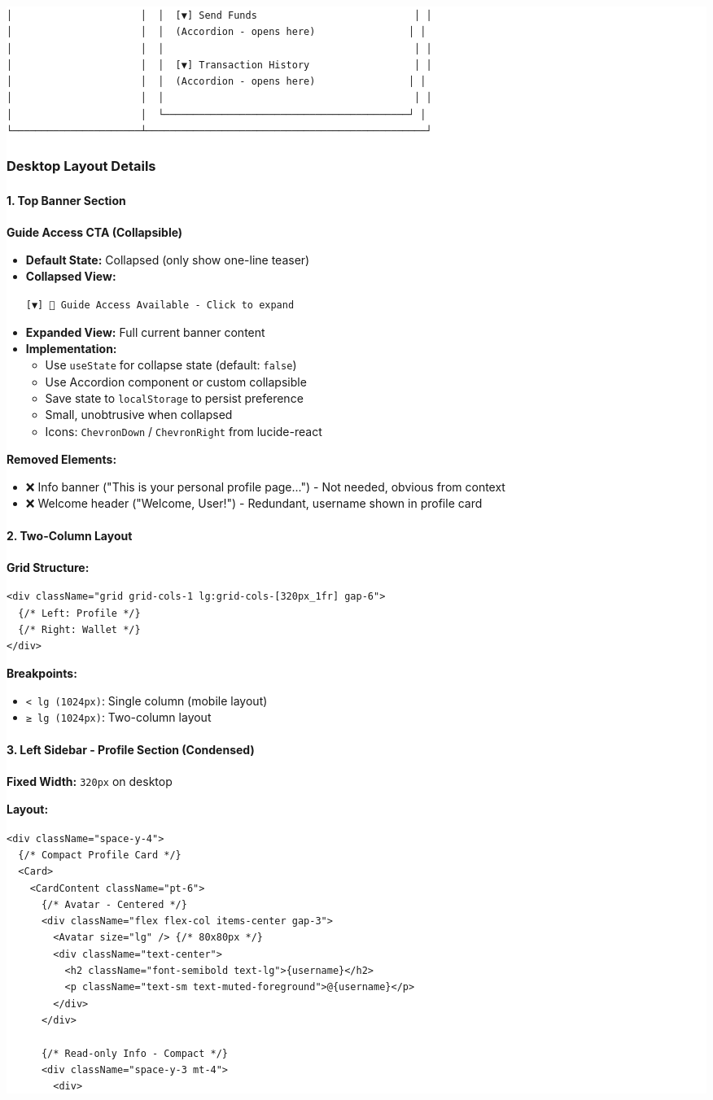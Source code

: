 ```
│                      │  │  [▼] Send Funds                           │ │
│                      │  │  (Accordion - opens here)                │ │
│                      │  │                                           │ │
│                      │  │  [▼] Transaction History                  │ │
│                      │  │  (Accordion - opens here)                │ │
│                      │  │                                           │ │
│                      │  └──────────────────────────────────────────┘ │
└──────────────────────┴────────────────────────────────────────────────┘
```

### Desktop Layout Details

#### 1. Top Banner Section
**Guide Access CTA (Collapsible)**
- **Default State:** Collapsed (only show one-line teaser)
- **Collapsed View:**
  ```
  [▼] 🎉 Guide Access Available - Click to expand
  ```
- **Expanded View:** Full current banner content
- **Implementation:** 
  - Use `useState` for collapse state (default: `false`)
  - Use Accordion component or custom collapsible
  - Save state to `localStorage` to persist preference
  - Small, unobtrusive when collapsed
  - Icons: `ChevronDown` / `ChevronRight` from lucide-react

**Removed Elements:**
- ❌ Info banner ("This is your personal profile page...") - Not needed, obvious from context
- ❌ Welcome header ("Welcome, User!") - Redundant, username shown in profile card

#### 2. Two-Column Layout
**Grid Structure:**
```tsx
<div className="grid grid-cols-1 lg:grid-cols-[320px_1fr] gap-6">
  {/* Left: Profile */}
  {/* Right: Wallet */}
</div>
```

**Breakpoints:**
- `< lg (1024px)`: Single column (mobile layout)
- `≥ lg (1024px)`: Two-column layout

#### 3. Left Sidebar - Profile Section (Condensed)
**Fixed Width:** `320px` on desktop

**Layout:**
```tsx
<div className="space-y-4">
  {/* Compact Profile Card */}
  <Card>
    <CardContent className="pt-6">
      {/* Avatar - Centered */}
      <div className="flex flex-col items-center gap-3">
        <Avatar size="lg" /> {/* 80x80px */}
        <div className="text-center">
          <h2 className="font-semibold text-lg">{username}</h2>
          <p className="text-sm text-muted-foreground">@{username}</p>
        </div>
      </div>
      
      {/* Read-only Info - Compact */}
      <div className="space-y-3 mt-4">
        <div>
```